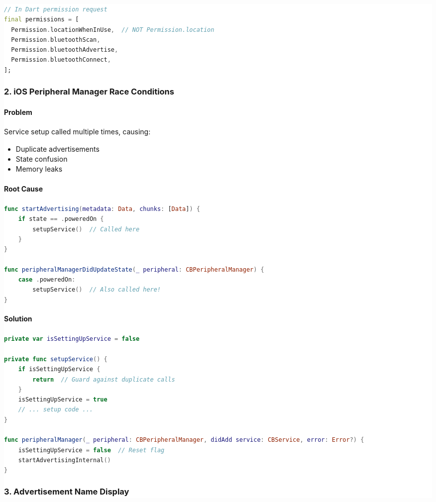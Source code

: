 ```dart
// In Dart permission request
final permissions = [
  Permission.locationWhenInUse,  // NOT Permission.location
  Permission.bluetoothScan,
  Permission.bluetoothAdvertise,
  Permission.bluetoothConnect,
];
```

### 2. iOS Peripheral Manager Race Conditions

#### Problem
Service setup called multiple times, causing:
- Duplicate advertisements
- State confusion
- Memory leaks

#### Root Cause
```swift
func startAdvertising(metadata: Data, chunks: [Data]) {
    if state == .poweredOn {
        setupService()  // Called here
    }
}

func peripheralManagerDidUpdateState(_ peripheral: CBPeripheralManager) {
    case .poweredOn:
        setupService()  // Also called here!
}
```

#### Solution
```swift
private var isSettingUpService = false

private func setupService() {
    if isSettingUpService {
        return  // Guard against duplicate calls
    }
    isSettingUpService = true
    // ... setup code ...
}

func peripheralManager(_ peripheral: CBPeripheralManager, didAdd service: CBService, error: Error?) {
    isSettingUpService = false  // Reset flag
    startAdvertisingInternal()
}
```

### 3. Advertisement Name Display
